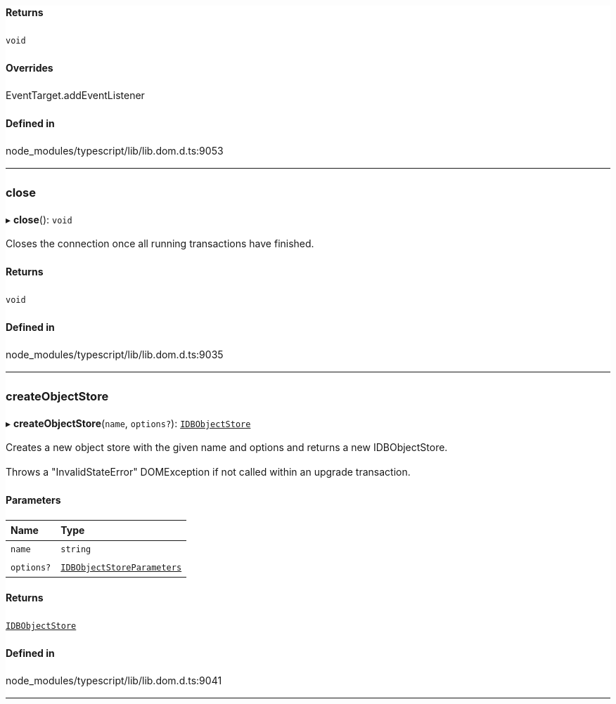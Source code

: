#### Returns

`void`

#### Overrides

EventTarget.addEventListener

#### Defined in

node_modules/typescript/lib/lib.dom.d.ts:9053

___

### close

▸ **close**(): `void`

Closes the connection once all running transactions have finished.

#### Returns

`void`

#### Defined in

node_modules/typescript/lib/lib.dom.d.ts:9035

___

### createObjectStore

▸ **createObjectStore**(`name`, `options?`): [`IDBObjectStore`](../modules/akashaproject_ui_awf_testing_utils._internal_.md#idbobjectstore)

Creates a new object store with the given name and options and returns a new IDBObjectStore.

Throws a "InvalidStateError" DOMException if not called within an upgrade transaction.

#### Parameters

| Name | Type |
| :------ | :------ |
| `name` | `string` |
| `options?` | [`IDBObjectStoreParameters`](akashaproject_ui_awf_testing_utils._internal_.IDBObjectStoreParameters.md) |

#### Returns

[`IDBObjectStore`](../modules/akashaproject_ui_awf_testing_utils._internal_.md#idbobjectstore)

#### Defined in

node_modules/typescript/lib/lib.dom.d.ts:9041

___
